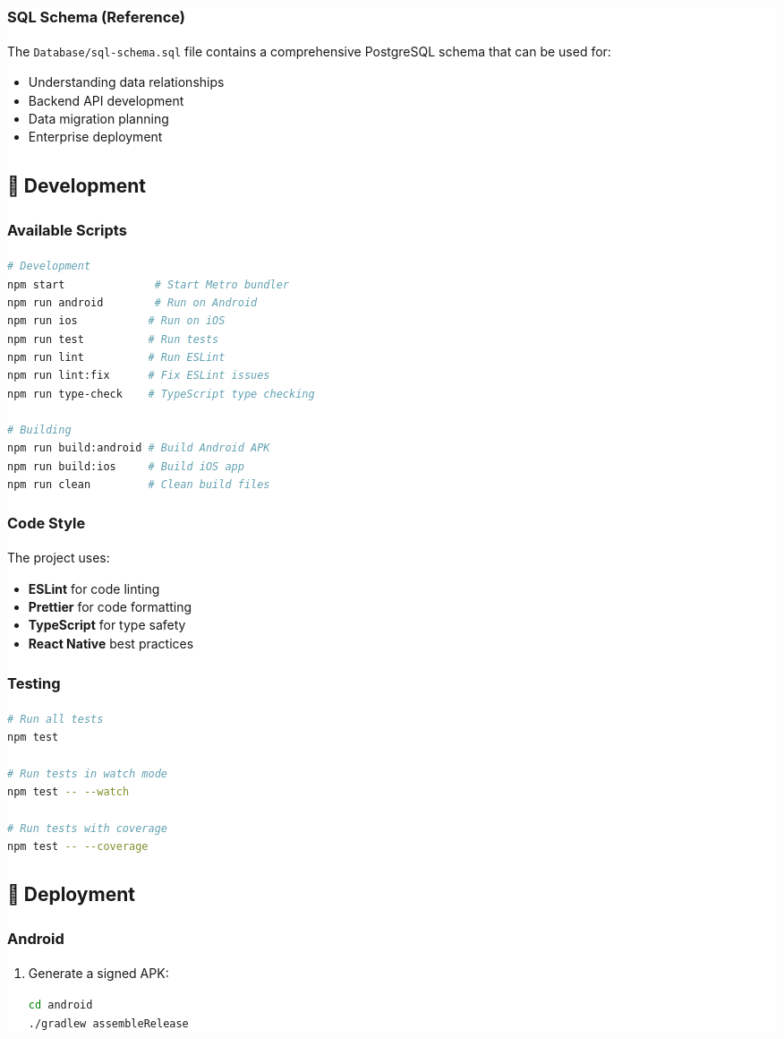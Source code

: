 ### SQL Schema (Reference)
The `Database/sql-schema.sql` file contains a comprehensive PostgreSQL schema that can be used for:
- Understanding data relationships
- Backend API development
- Data migration planning
- Enterprise deployment

## 🔧 Development

### Available Scripts

```bash
# Development
npm start              # Start Metro bundler
npm run android        # Run on Android
npm run ios           # Run on iOS
npm run test          # Run tests
npm run lint          # Run ESLint
npm run lint:fix      # Fix ESLint issues
npm run type-check    # TypeScript type checking

# Building
npm run build:android # Build Android APK
npm run build:ios     # Build iOS app
npm run clean         # Clean build files
```

### Code Style

The project uses:
- **ESLint** for code linting
- **Prettier** for code formatting
- **TypeScript** for type safety
- **React Native** best practices

### Testing

```bash
# Run all tests
npm test

# Run tests in watch mode
npm test -- --watch

# Run tests with coverage
npm test -- --coverage
```

## 🚀 Deployment

### Android
1. Generate a signed APK:
   ```bash
   cd android
   ./gradlew assembleRelease
   ```

